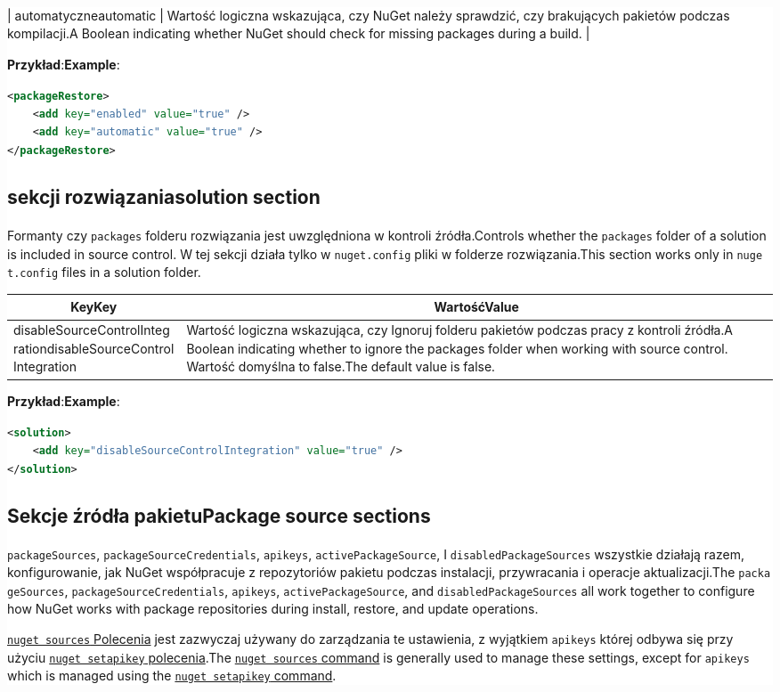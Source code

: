 | <span data-ttu-id="9a40e-165">automatyczne</span><span class="sxs-lookup"><span data-stu-id="9a40e-165">automatic</span></span> | <span data-ttu-id="9a40e-166">Wartość logiczna wskazująca, czy NuGet należy sprawdzić, czy brakujących pakietów podczas kompilacji.</span><span class="sxs-lookup"><span data-stu-id="9a40e-166">A Boolean indicating whether NuGet should check for missing packages during a build.</span></span> |

<span data-ttu-id="9a40e-167">**Przykład**:</span><span class="sxs-lookup"><span data-stu-id="9a40e-167">**Example**:</span></span>

```xml
<packageRestore>
    <add key="enabled" value="true" />
    <add key="automatic" value="true" />
</packageRestore>
```

## <a name="solution-section"></a><span data-ttu-id="9a40e-168">sekcji rozwiązania</span><span class="sxs-lookup"><span data-stu-id="9a40e-168">solution section</span></span>

<span data-ttu-id="9a40e-169">Formanty czy `packages` folderu rozwiązania jest uwzględniona w kontroli źródła.</span><span class="sxs-lookup"><span data-stu-id="9a40e-169">Controls whether the `packages` folder of a solution is included in source control.</span></span> <span data-ttu-id="9a40e-170">W tej sekcji działa tylko w `nuget.config` pliki w folderze rozwiązania.</span><span class="sxs-lookup"><span data-stu-id="9a40e-170">This section works only in `nuget.config` files in a solution folder.</span></span>

| <span data-ttu-id="9a40e-171">Key</span><span class="sxs-lookup"><span data-stu-id="9a40e-171">Key</span></span> | <span data-ttu-id="9a40e-172">Wartość</span><span class="sxs-lookup"><span data-stu-id="9a40e-172">Value</span></span> |
| --- | --- |
| <span data-ttu-id="9a40e-173">disableSourceControlIntegration</span><span class="sxs-lookup"><span data-stu-id="9a40e-173">disableSourceControlIntegration</span></span> | <span data-ttu-id="9a40e-174">Wartość logiczna wskazująca, czy Ignoruj folderu pakietów podczas pracy z kontroli źródła.</span><span class="sxs-lookup"><span data-stu-id="9a40e-174">A Boolean indicating whether to ignore the packages folder when working with source control.</span></span> <span data-ttu-id="9a40e-175">Wartość domyślna to false.</span><span class="sxs-lookup"><span data-stu-id="9a40e-175">The default value is false.</span></span> |

<span data-ttu-id="9a40e-176">**Przykład**:</span><span class="sxs-lookup"><span data-stu-id="9a40e-176">**Example**:</span></span>

```xml
<solution>
    <add key="disableSourceControlIntegration" value="true" />
</solution>
```

## <a name="package-source-sections"></a><span data-ttu-id="9a40e-177">Sekcje źródła pakietu</span><span class="sxs-lookup"><span data-stu-id="9a40e-177">Package source sections</span></span>

<span data-ttu-id="9a40e-178">`packageSources`, `packageSourceCredentials`, `apikeys`, `activePackageSource`, I `disabledPackageSources` wszystkie działają razem, konfigurowanie, jak NuGet współpracuje z repozytoriów pakietu podczas instalacji, przywracania i operacje aktualizacji.</span><span class="sxs-lookup"><span data-stu-id="9a40e-178">The `packageSources`, `packageSourceCredentials`, `apikeys`, `activePackageSource`, and `disabledPackageSources` all work together to configure how NuGet works with package repositories during install, restore, and update operations.</span></span>

<span data-ttu-id="9a40e-179">[ `nuget sources` Polecenia](../tools/cli-ref-sources.md) jest zazwyczaj używany do zarządzania te ustawienia, z wyjątkiem `apikeys` której odbywa się przy użyciu [ `nuget setapikey` polecenia](../tools/cli-ref-setapikey.md).</span><span class="sxs-lookup"><span data-stu-id="9a40e-179">The [`nuget sources` command](../tools/cli-ref-sources.md) is generally used to manage these settings, except for `apikeys` which is managed using the [`nuget setapikey` command](../tools/cli-ref-setapikey.md).</span></span>
